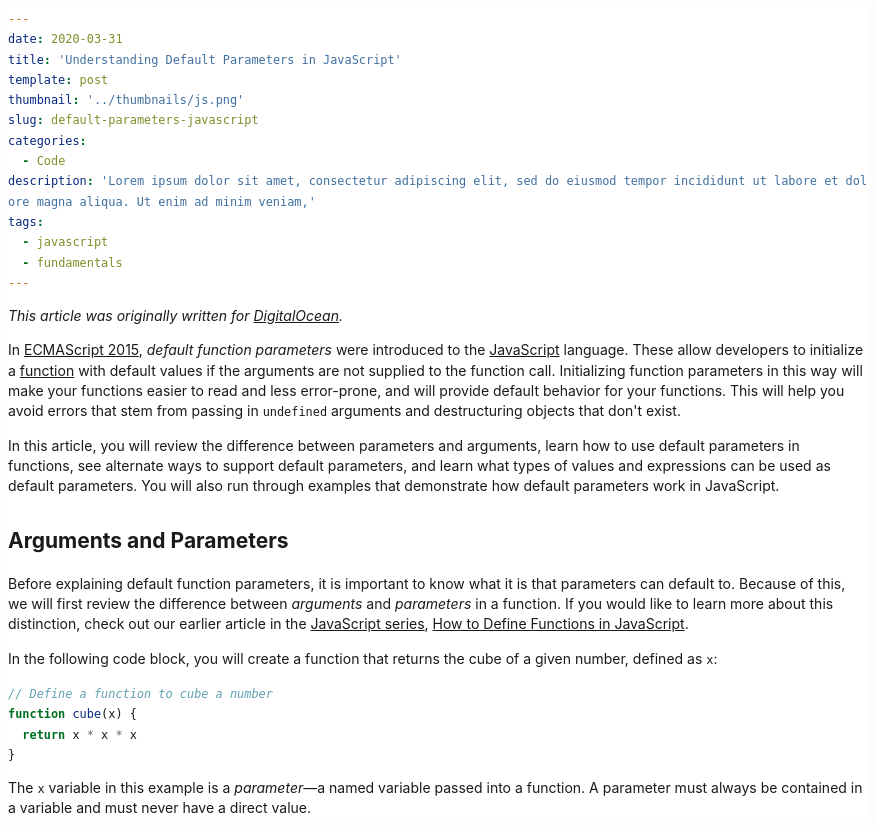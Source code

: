 ```yaml
---
date: 2020-03-31
title: 'Understanding Default Parameters in JavaScript'
template: post
thumbnail: '../thumbnails/js.png'
slug: default-parameters-javascript
categories:
  - Code
description: 'Lorem ipsum dolor sit amet, consectetur adipiscing elit, sed do eiusmod tempor incididunt ut labore et dolore magna aliqua. Ut enim ad minim veniam,'
tags:
  - javascript
  - fundamentals
---
```


_This article was originally written for [DigitalOcean](https://www.digitalocean.com/community/tutorials/understanding-default-parameters-in-javascript)._

In [ECMAScript 2015](http://www.ecma-international.org/ecma-262/6.0/), _default function parameters_ were introduced to the [JavaScript](https://www.digitalocean.com/community/tutorial_series/how-to-code-in-javascript) language. These allow developers to initialize a [function](/how-to-define-functions-in-javascript) with default values if the arguments are not supplied to the function call. Initializing function parameters in this way will make your functions easier to read and less error-prone, and will provide default behavior for your functions. This will help you avoid errors that stem from passing in `undefined` arguments and destructuring objects that don't exist.

In this article, you will review the difference between parameters and arguments, learn how to use default parameters in functions, see alternate ways to support default parameters, and learn what types of values and expressions can be used as default parameters. You will also run through examples that demonstrate how default parameters work in JavaScript.

## Arguments and Parameters

Before explaining default function parameters, it is important to know what it is that parameters can default to. Because of this, we will first review the difference between _arguments_ and _parameters_ in a function. If you would like to learn more about this distinction, check out our earlier article in the [JavaScript series](https://www.digitalocean.com/community/tutorial_series/how-to-code-in-javascript), [How to Define Functions in JavaScript](/how-to-define-functions-in-javascript).

In the following code block, you will create a function that returns the cube of a given number, defined as `x`:

```js
// Define a function to cube a number
function cube(x) {
  return x * x * x
}
```

The `x` variable in this example is a _parameter_—a named variable passed into a function. A parameter must always be contained in a variable and must never have a direct value.
